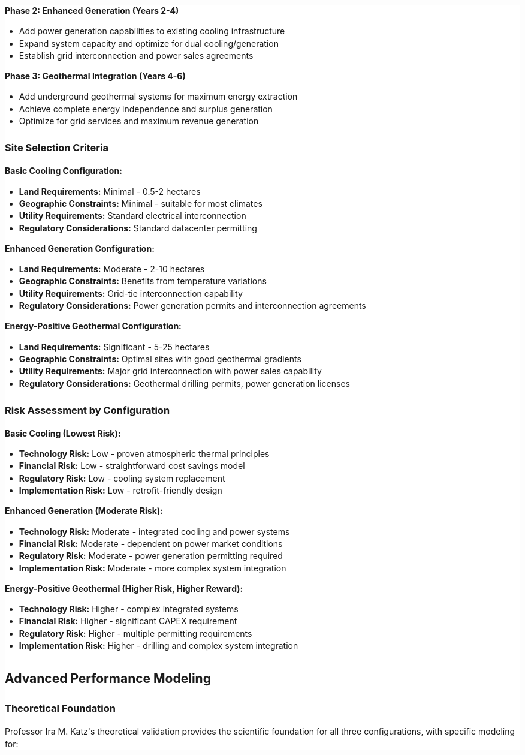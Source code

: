 **Phase 2: Enhanced Generation (Years 2-4)**
- Add power generation capabilities to existing cooling infrastructure
- Expand system capacity and optimize for dual cooling/generation
- Establish grid interconnection and power sales agreements

**Phase 3: Geothermal Integration (Years 4-6)**
- Add underground geothermal systems for maximum energy extraction
- Achieve complete energy independence and surplus generation
- Optimize for grid services and maximum revenue generation

### Site Selection Criteria

**Basic Cooling Configuration:**
- **Land Requirements:** Minimal - 0.5-2 hectares
- **Geographic Constraints:** Minimal - suitable for most climates
- **Utility Requirements:** Standard electrical interconnection
- **Regulatory Considerations:** Standard datacenter permitting

**Enhanced Generation Configuration:**
- **Land Requirements:** Moderate - 2-10 hectares
- **Geographic Constraints:** Benefits from temperature variations
- **Utility Requirements:** Grid-tie interconnection capability
- **Regulatory Considerations:** Power generation permits and interconnection agreements

**Energy-Positive Geothermal Configuration:**
- **Land Requirements:** Significant - 5-25 hectares
- **Geographic Constraints:** Optimal sites with good geothermal gradients
- **Utility Requirements:** Major grid interconnection with power sales capability
- **Regulatory Considerations:** Geothermal drilling permits, power generation licenses

### Risk Assessment by Configuration

**Basic Cooling (Lowest Risk):**
- **Technology Risk:** Low - proven atmospheric thermal principles
- **Financial Risk:** Low - straightforward cost savings model
- **Regulatory Risk:** Low - cooling system replacement
- **Implementation Risk:** Low - retrofit-friendly design

**Enhanced Generation (Moderate Risk):**
- **Technology Risk:** Moderate - integrated cooling and power systems
- **Financial Risk:** Moderate - dependent on power market conditions
- **Regulatory Risk:** Moderate - power generation permitting required
- **Implementation Risk:** Moderate - more complex system integration

**Energy-Positive Geothermal (Higher Risk, Higher Reward):**
- **Technology Risk:** Higher - complex integrated systems
- **Financial Risk:** Higher - significant CAPEX requirement
- **Regulatory Risk:** Higher - multiple permitting requirements
- **Implementation Risk:** Higher - drilling and complex system integration

## Advanced Performance Modeling

### Theoretical Foundation
Professor Ira M. Katz's theoretical validation provides the scientific foundation for all three configurations, with specific modeling for:
